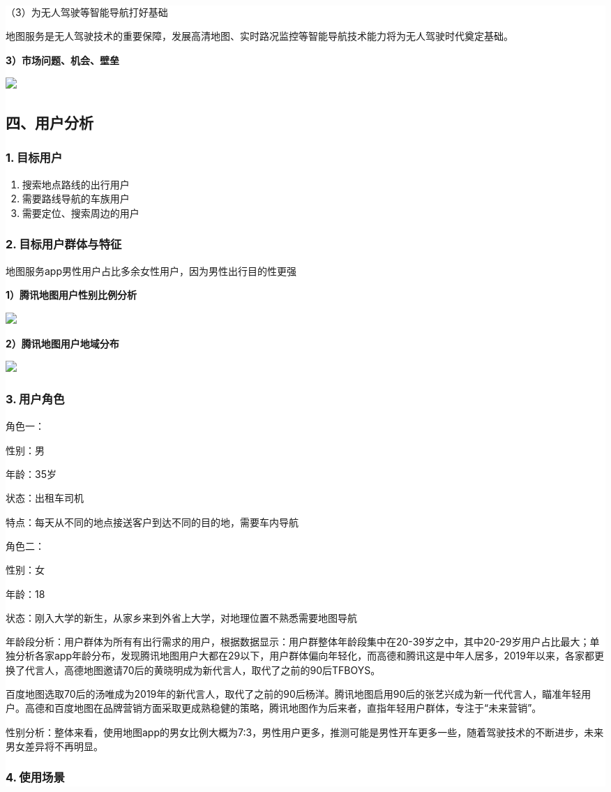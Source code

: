 （3）为无人驾驶等智能导航打好基础

地图服务是无人驾驶技术的重要保障，发展高清地图、实时路况监控等智能导航技术能力将为无人驾驶时代奠定基础。

**3）市场问题、机会、壁垒**

![](https://image.woshipm.com/2024/08/17/92aa0eaa-5c8a-11ef-bc67-00163e0b5ff3.png)

## 四、用户分析

### 1\. 目标用户

1.  搜索地点路线的出行用户
2.  需要路线导航的车族用户
3.  需要定位、搜索周边的用户

### 2\. 目标用户群体与特征

地图服务app男性用户占比多余女性用户，因为男性出行目的性更强

**1）腾讯地图用户性别比例分析**

![](https://image.woshipm.com/2024/08/17/423f20e4-5c8b-11ef-bc67-00163e0b5ff3.png)

**2）腾讯地图用户地域分布**

![](https://image.woshipm.com/2024/08/17/4e9a6d26-5c8b-11ef-a08b-00163e0b5ff3.png)

### 3\. 用户角色

角色一：

性别：男

年龄：35岁

状态：出租车司机

特点：每天从不同的地点接送客户到达不同的目的地，需要车内导航

角色二：

性别：女

年龄：18

状态：刚入大学的新生，从家乡来到外省上大学，对地理位置不熟悉需要地图导航

年龄段分析：用户群体为所有有出行需求的用户，根据数据显示：用户群整体年龄段集中在20-39岁之中，其中20-29岁用户占比最大；单独分析各家app年龄分布，发现腾讯地图用户大都在29以下，用户群体偏向年轻化，而高德和腾讯这是中年人居多，2019年以来，各家都更换了代言人，高德地图邀请70后的黄晓明成为新代言人，取代了之前的90后TFBOYS。

百度地图选取70后的汤唯成为2019年的新代言人，取代了之前的90后杨洋。腾讯地图启用90后的张艺兴成为新一代代言人，瞄准年轻用户。高德和百度地图在品牌营销方面采取更成熟稳健的策略，腾讯地图作为后来者，直指年轻用户群体，专注于“未来营销”。

性别分析：整体来看，使用地图app的男女比例大概为7:3，男性用户更多，推测可能是男性开车更多一些，随着驾驶技术的不断进步，未来男女差异将不再明显。

### 4\. 使用场景
